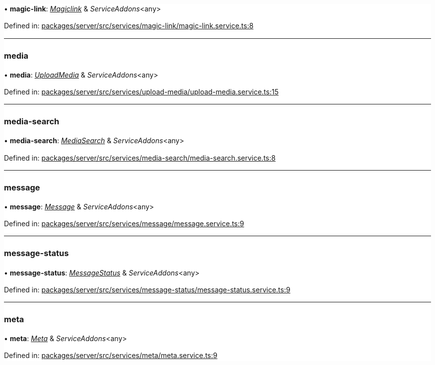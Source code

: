 • **magic-link**: [*Magiclink*](../classes/src_services_magic_link_magic_link_class.magiclink.md) & *ServiceAddons*<any\>

Defined in: [packages/server/src/services/magic-link/magic-link.service.ts:8](https://github.com/xr3ngine/xr3ngine/blob/7650c2bea/packages/server/src/services/magic-link/magic-link.service.ts#L8)

___

### media

• **media**: [*UploadMedia*](../classes/src_services_upload_media_upload_media_class.uploadmedia.md) & *ServiceAddons*<any\>

Defined in: [packages/server/src/services/upload-media/upload-media.service.ts:15](https://github.com/xr3ngine/xr3ngine/blob/7650c2bea/packages/server/src/services/upload-media/upload-media.service.ts#L15)

___

### media-search

• **media-search**: [*MediaSearch*](../classes/src_services_media_search_media_search_class.mediasearch.md) & *ServiceAddons*<any\>

Defined in: [packages/server/src/services/media-search/media-search.service.ts:8](https://github.com/xr3ngine/xr3ngine/blob/7650c2bea/packages/server/src/services/media-search/media-search.service.ts#L8)

___

### message

• **message**: [*Message*](../classes/src_services_message_message_class.message.md) & *ServiceAddons*<any\>

Defined in: [packages/server/src/services/message/message.service.ts:9](https://github.com/xr3ngine/xr3ngine/blob/7650c2bea/packages/server/src/services/message/message.service.ts#L9)

___

### message-status

• **message-status**: [*MessageStatus*](../classes/src_services_message_status_message_status_class.messagestatus.md) & *ServiceAddons*<any\>

Defined in: [packages/server/src/services/message-status/message-status.service.ts:9](https://github.com/xr3ngine/xr3ngine/blob/7650c2bea/packages/server/src/services/message-status/message-status.service.ts#L9)

___

### meta

• **meta**: [*Meta*](../classes/src_services_meta_meta_class.meta.md) & *ServiceAddons*<any\>

Defined in: [packages/server/src/services/meta/meta.service.ts:9](https://github.com/xr3ngine/xr3ngine/blob/7650c2bea/packages/server/src/services/meta/meta.service.ts#L9)
